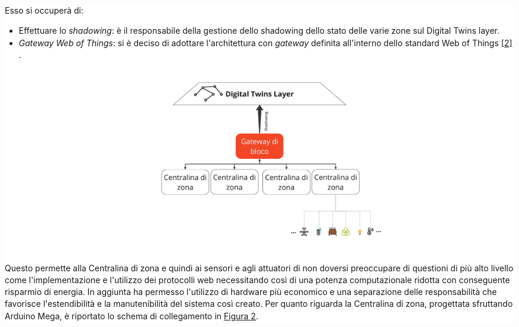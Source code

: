   Esso si occuperà di:
  
  - Effettuare lo *shadowing*: è il responsabile della gestione dello shadowing dello stato delle varie zone sul Digital Twins layer.
  - *Gateway Web of Things*: si è deciso di adottare l'architettura con *gateway* definita all'interno dello standard Web of Things <a href="2">[2]</a> .

<div align="center">
<img id="physicalLayerSchema" src="imgs/physicalLayerAbstractScheme.jpg" alt="Physical Layer schema" width="50%">
</div>

Questo permette alla Centralina di zona e quindi ai sensori e agli attuatori di non doversi preoccupare di questioni di più alto livello come l'implementazione e l'utilizzo dei protocolli web necessitando così di una potenza computazionale ridotta con conseguente risparmio di energia. In aggiunta ha permesso l'utilizzo di hardware più economico e una separazione delle responsabilità che favorisce l'estendibilità e la manutenibilità del sistema così creato.
Per quanto riguarda la Centralina di zona, progettata sfruttando Arduino Mega,  è riportato lo schema di collegamento in <a href="#roomControlUnitScheme">Figura 2</a>.

<div align="center">